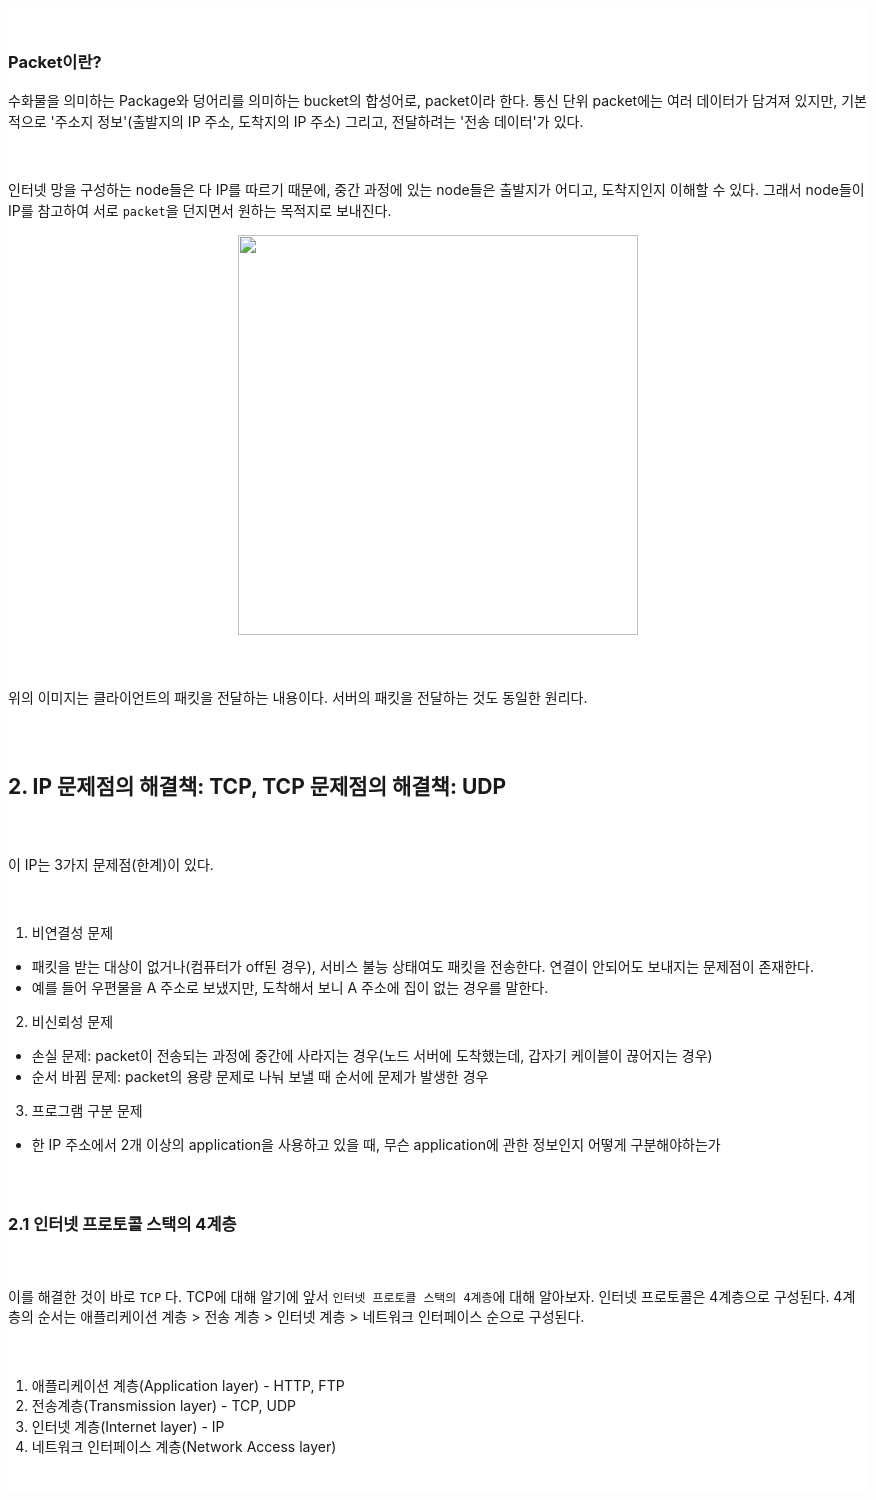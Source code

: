 <br>

### Packet이란?

수화물을 의미하는 Package와 덩어리를 의미하는 bucket의 합성어로, packet이라 한다. 통신 단위 packet에는 여러 데이터가 담겨져 있지만, 기본적으로 '주소지 정보'(출발지의 IP 주소, 도착지의 IP 주소) 그리고, 전달하려는 '전송 데이터'가 있다.

<br>

인터넷 망을 구성하는 node들은 다 IP를 따르기 때문에, 중간 과정에 있는 node들은 출발지가 어디고, 도착지인지 이해할 수 있다. 그래서 node들이 IP를 참고하여 서로 `packet`을 던지면서 원하는 목적지로 보내진다.

<p align="center"><image src ="https://user-images.githubusercontent.com/78094972/156990234-fb6eb71f-8dac-46c2-898b-108feed75217.PNG" width = '400' height ='400'/></p>

<br>

위의 이미지는 클라이언트의 패킷을 전달하는 내용이다. 서버의 패킷을 전달하는 것도 동일한 원리다.

<br>

## 2. IP 문제점의 해결책: TCP, TCP 문제점의 해결책: UDP

<br>

이 IP는 3가지 문제점(한계)이 있다.

<br>

1. 비연결성 문제

- 패킷을 받는 대상이 없거나(컴퓨터가 off된 경우), 서비스 불능 상태여도 패킷을 전송한다. 연결이 안되어도 보내지는 문제점이 존재한다.
- 예를 들어 우편물을 A 주소로 보냈지만, 도착해서 보니 A 주소에 집이 없는 경우를 말한다.

2. 비신뢰성 문제

- 손실 문제: packet이 전송되는 과정에 중간에 사라지는 경우(노드 서버에 도착했는데, 갑자기 케이블이 끊어지는 경우)
- 순서 바뀜 문제: packet의 용량 문제로 나눠 보낼 때 순서에 문제가 발생한 경우

3. 프로그램 구분 문제

- 한 IP 주소에서 2개 이상의 application을 사용하고 있을 때, 무슨 application에 관한 정보인지 어떻게 구분해야하는가

<br>

### 2.1 인터넷 프로토콜 스택의 4계층

<br>

이를 해결한 것이 바로 `TCP` 다. TCP에 대해 알기에 앞서 `인터넷 프로토콜 스택의 4계층`에 대해 알아보자. 인터넷 프로토콜은 4계층으로 구성된다. 4계층의 순서는 애플리케이션 계층 > 전송 계층 > 인터넷 계층 > 네트워크 인터페이스 순으로 구성된다.

<br>

1. 애플리케이션 계층(Application layer) - HTTP, FTP
2. 전송계층(Transmission layer) - TCP, UDP
3. 인터넷 계층(Internet layer) - IP
4. 네트워크 인터페이스 계층(Network Access layer)

<br>
